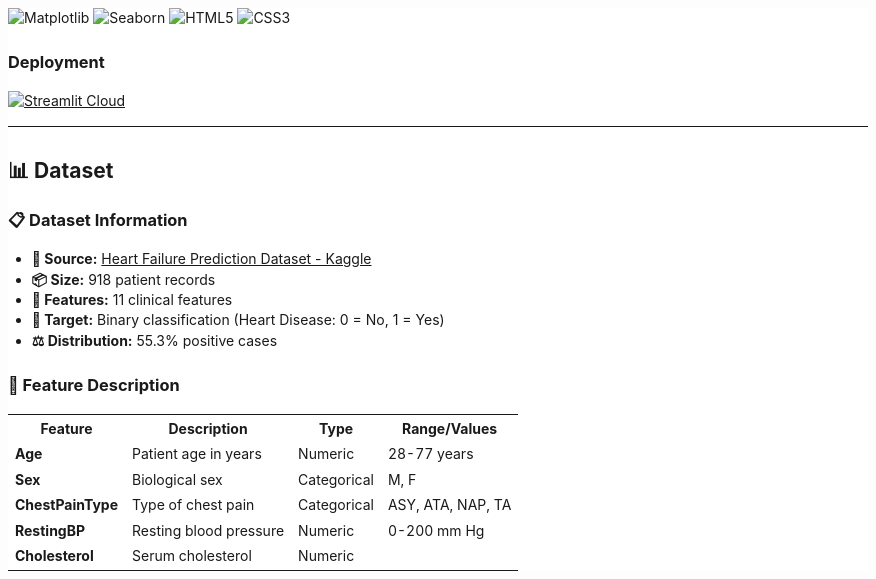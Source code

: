 ![Matplotlib](https://img.shields.io/badge/Matplotlib-11557c?style=for-the-badge&logo=python&logoColor=white)
![Seaborn](https://img.shields.io/badge/Seaborn-3776AB?style=for-the-badge&logo=python&logoColor=white)
![HTML5](https://img.shields.io/badge/HTML5-E34F26?style=for-the-badge&logo=html5&logoColor=white)
![CSS3](https://img.shields.io/badge/CSS3-1572B6?style=for-the-badge&logo=css3&logoColor=white)

### **Deployment**

[![Streamlit Cloud](https://img.shields.io/badge/Streamlit_Cloud-FF4B4B?style=for-the-badge&logo=streamlit&logoColor=white)](https://heartcareai.streamlit.app/)

</div>

---

## 📊 Dataset

### 📋 Dataset Information

- **📍 Source:** [Heart Failure Prediction Dataset - Kaggle](https://www.kaggle.com/datasets/fedesoriano/heart-failure-prediction)
- **📦 Size:** 918 patient records
- **🔢 Features:** 11 clinical features
- **🎯 Target:** Binary classification (Heart Disease: 0 = No, 1 = Yes)
- **⚖️ Distribution:** 55.3% positive cases

### 🧬 Feature Description

<table>
<tr>
<th>Feature</th>
<th>Description</th>
<th>Type</th>
<th>Range/Values</th>
</tr>
<tr>
<td><strong>Age</strong></td>
<td>Patient age in years</td>
<td>Numeric</td>
<td>28-77 years</td>
</tr>
<tr>
<td><strong>Sex</strong></td>
<td>Biological sex</td>
<td>Categorical</td>
<td>M, F</td>
</tr>
<tr>
<td><strong>ChestPainType</strong></td>
<td>Type of chest pain</td>
<td>Categorical</td>
<td>ASY, ATA, NAP, TA</td>
</tr>
<tr>
<td><strong>RestingBP</strong></td>
<td>Resting blood pressure</td>
<td>Numeric</td>
<td>0-200 mm Hg</td>
</tr>
<tr>
<td><strong>Cholesterol</strong></td>
<td>Serum cholesterol</td>
<td>Numeric</td>